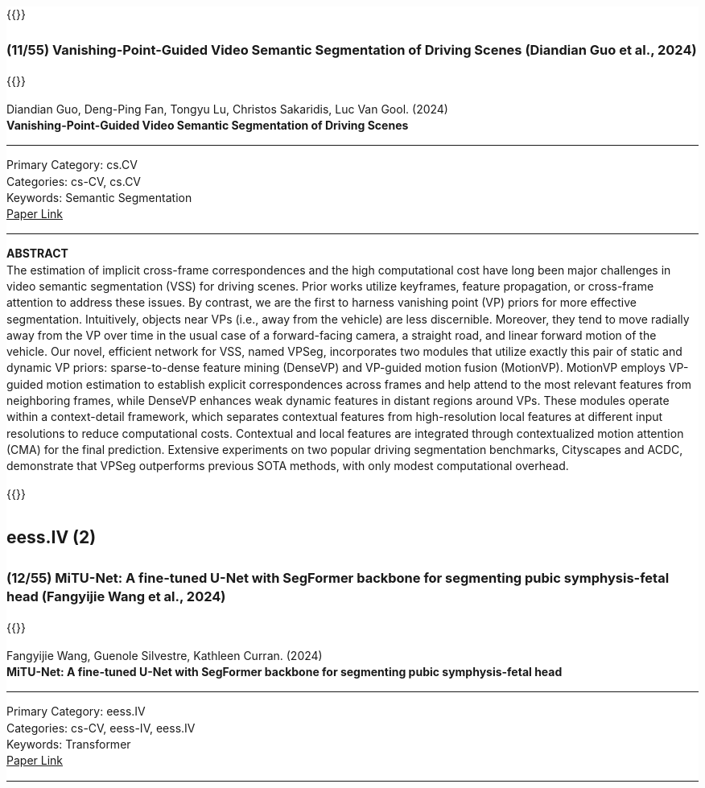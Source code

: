 {{</citation>}}


### (11/55) Vanishing-Point-Guided Video Semantic Segmentation of Driving Scenes (Diandian Guo et al., 2024)

{{<citation>}}

Diandian Guo, Deng-Ping Fan, Tongyu Lu, Christos Sakaridis, Luc Van Gool. (2024)  
**Vanishing-Point-Guided Video Semantic Segmentation of Driving Scenes**  

---
Primary Category: cs.CV  
Categories: cs-CV, cs.CV  
Keywords: Semantic Segmentation  
[Paper Link](http://arxiv.org/abs/2401.15261v1)  

---


**ABSTRACT**  
The estimation of implicit cross-frame correspondences and the high computational cost have long been major challenges in video semantic segmentation (VSS) for driving scenes. Prior works utilize keyframes, feature propagation, or cross-frame attention to address these issues. By contrast, we are the first to harness vanishing point (VP) priors for more effective segmentation. Intuitively, objects near VPs (i.e., away from the vehicle) are less discernible. Moreover, they tend to move radially away from the VP over time in the usual case of a forward-facing camera, a straight road, and linear forward motion of the vehicle. Our novel, efficient network for VSS, named VPSeg, incorporates two modules that utilize exactly this pair of static and dynamic VP priors: sparse-to-dense feature mining (DenseVP) and VP-guided motion fusion (MotionVP). MotionVP employs VP-guided motion estimation to establish explicit correspondences across frames and help attend to the most relevant features from neighboring frames, while DenseVP enhances weak dynamic features in distant regions around VPs. These modules operate within a context-detail framework, which separates contextual features from high-resolution local features at different input resolutions to reduce computational costs. Contextual and local features are integrated through contextualized motion attention (CMA) for the final prediction. Extensive experiments on two popular driving segmentation benchmarks, Cityscapes and ACDC, demonstrate that VPSeg outperforms previous SOTA methods, with only modest computational overhead.

{{</citation>}}


## eess.IV (2)



### (12/55) MiTU-Net: A fine-tuned U-Net with SegFormer backbone for segmenting pubic symphysis-fetal head (Fangyijie Wang et al., 2024)

{{<citation>}}

Fangyijie Wang, Guenole Silvestre, Kathleen Curran. (2024)  
**MiTU-Net: A fine-tuned U-Net with SegFormer backbone for segmenting pubic symphysis-fetal head**  

---
Primary Category: eess.IV  
Categories: cs-CV, eess-IV, eess.IV  
Keywords: Transformer  
[Paper Link](http://arxiv.org/abs/2401.15513v1)  

---